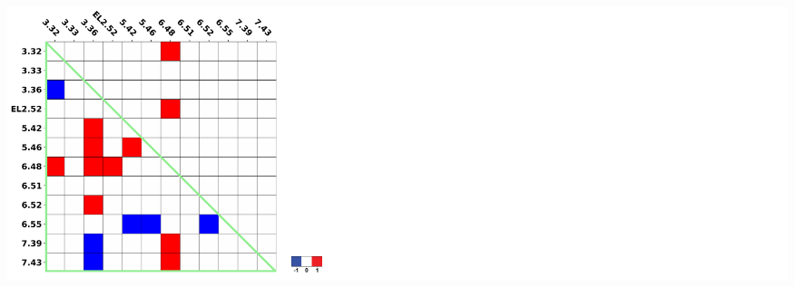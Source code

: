 <img src="../../aminergic_receptors_2023-03/heatmaps_aminergic/dopaminergic/DRD3/subtype_bsi_matrix/combine_bsi_matrix_mask_OBS_cutoff_1.0.png" alt="drawing" width="300"/>
<img src="color_class.png" alt="drawing" width="50"/></td>
</tr></table>
<br>

